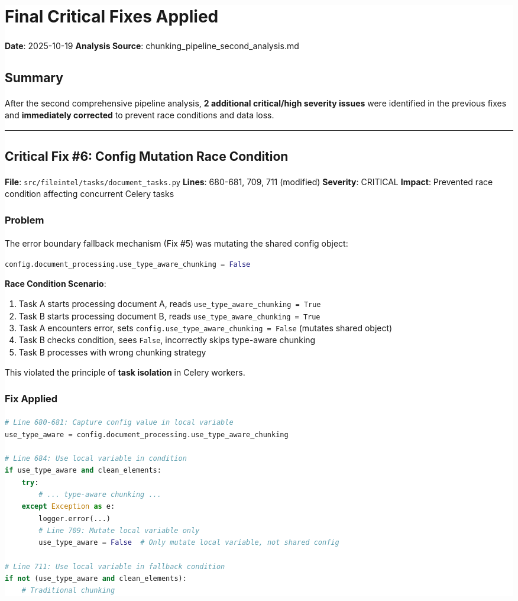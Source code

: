 # Final Critical Fixes Applied

**Date**: 2025-10-19
**Analysis Source**: chunking_pipeline_second_analysis.md

## Summary

After the second comprehensive pipeline analysis, **2 additional critical/high severity issues** were identified in the previous fixes and **immediately corrected** to prevent race conditions and data loss.

---

## Critical Fix #6: Config Mutation Race Condition

**File**: `src/fileintel/tasks/document_tasks.py`
**Lines**: 680-681, 709, 711 (modified)
**Severity**: CRITICAL
**Impact**: Prevented race condition affecting concurrent Celery tasks

### Problem

The error boundary fallback mechanism (Fix #5) was mutating the shared config object:

```python
config.document_processing.use_type_aware_chunking = False
```

**Race Condition Scenario**:
1. Task A starts processing document A, reads `use_type_aware_chunking = True`
2. Task B starts processing document B, reads `use_type_aware_chunking = True`
3. Task A encounters error, sets `config.use_type_aware_chunking = False` (mutates shared object)
4. Task B checks condition, sees `False`, incorrectly skips type-aware chunking
5. Task B processes with wrong chunking strategy

This violated the principle of **task isolation** in Celery workers.

### Fix Applied

```python
# Line 680-681: Capture config value in local variable
use_type_aware = config.document_processing.use_type_aware_chunking

# Line 684: Use local variable in condition
if use_type_aware and clean_elements:
    try:
        # ... type-aware chunking ...
    except Exception as e:
        logger.error(...)
        # Line 709: Mutate local variable only
        use_type_aware = False  # Only mutate local variable, not shared config

# Line 711: Use local variable in fallback condition
if not (use_type_aware and clean_elements):
    # Traditional chunking
```
